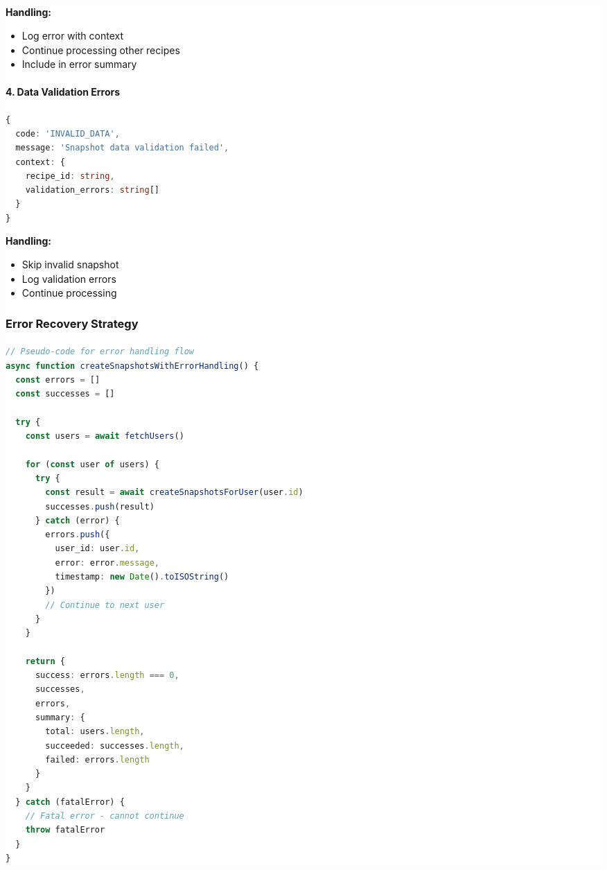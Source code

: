 **Handling:**
- Log error with context
- Continue processing other recipes
- Include in error summary

#### 4. Data Validation Errors

```typescript
{
  code: 'INVALID_DATA',
  message: 'Snapshot data validation failed',
  context: {
    recipe_id: string,
    validation_errors: string[]
  }
}
```

**Handling:**
- Skip invalid snapshot
- Log validation errors
- Continue processing

### Error Recovery Strategy

```typescript
// Pseudo-code for error handling flow
async function createSnapshotsWithErrorHandling() {
  const errors = []
  const successes = []
  
  try {
    const users = await fetchUsers()
    
    for (const user of users) {
      try {
        const result = await createSnapshotsForUser(user.id)
        successes.push(result)
      } catch (error) {
        errors.push({
          user_id: user.id,
          error: error.message,
          timestamp: new Date().toISOString()
        })
        // Continue to next user
      }
    }
    
    return {
      success: errors.length === 0,
      successes,
      errors,
      summary: {
        total: users.length,
        succeeded: successes.length,
        failed: errors.length
      }
    }
  } catch (fatalError) {
    // Fatal error - cannot continue
    throw fatalError
  }
}
```
